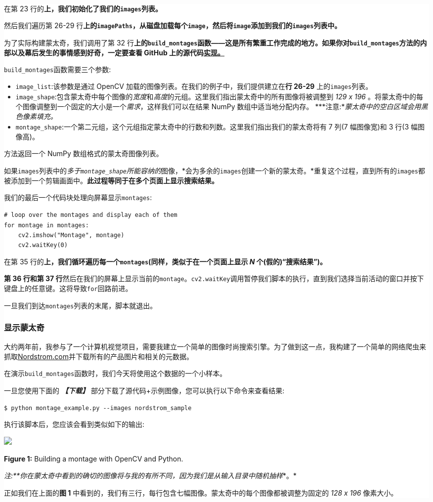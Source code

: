 在第 23 行的**上，我们初始化了我们的`images`列表。**

然后我们遍历第 26-29 行**上的`imagePaths`，从磁盘加载每个`image`，然后将`image`添加到我们的`images`列表中。**

为了实际构建蒙太奇，我们调用了第 32 行**上的`build_montages`函数——这是所有繁重工作完成的地方。如果你对`build_montages`方法的内部以及幕后发生的事情感到好奇，一定要查看 GitHub 上的源代码[实现。](https://github.com/jrosebr1/imutils/blob/master/imutils/convenience.py)**

`build_montages`函数需要三个参数:

*   `image_list`:该参数是通过 OpenCV 加载的图像列表。在我们的例子中，我们提供建立在**行 26-29** 上的`images`列表。
*   `image_shape`:包含蒙太奇中每个图像的*宽度*和*高度*的元组。这里我们指出蒙太奇中的所有图像将被调整到 *129 x 196* 。将蒙太奇中的每个图像调整到一个固定的大小是一个*需求*，这样我们可以在结果 NumPy 数组中适当地分配内存。 ***注意:**蒙太奇中的空白区域会用黑色像素填充。*
*   `montage_shape`:一个第二元组，这个元组指定蒙太奇中的行数和列数。这里我们指出我们的蒙太奇将有 7 列(7 幅图像宽)和 3 行(3 幅图像高)。

方法返回一个 NumPy 数组格式的蒙太奇图像列表。

如果`images`列表中的*多于`montage_shape`所能容纳的*图像，*会为多余的`images`创建一个新的蒙太奇。*重复这个过程，直到所有的`images`都被添加到一个剪辑画面中。**此过程等同于在多个页面上显示搜索结果。**

我们的最后一个代码块处理向屏幕显示`montages`:

```
# loop over the montages and display each of them
for montage in montages:
	cv2.imshow("Montage", montage)
	cv2.waitKey(0)

```

在第 35 行的**上，我们循环遍历每一个`montages`(同样，类似于在一个页面上显示 *N* 个(假的)“搜索结果”)。**

**第 36 行和第 37 行**然后在我们的屏幕上显示当前的`montage`。`cv2.waitKey`调用暂停我们脚本的执行，直到我们选择当前活动的窗口并按下键盘上的任意键。这将导致`for`回路前进。

一旦我们到达`montages`列表的末尾，脚本就退出。

### 显示蒙太奇

大约两年前，我参与了一个计算机视觉项目，需要我建立一个简单的图像时尚搜索引擎。为了做到这一点，我构建了一个简单的网络爬虫来抓取[Nordstrom.com](http://shop.nordstrom.com/)并下载所有的产品图片和相关的元数据。

在演示`build_montages`函数时，我们今天将使用这个数据的一个小样本。

一旦您使用下面的 ***【下载】*** 部分下载了源代码+示例图像，您可以执行以下命令来查看结果:

```
$ python montage_example.py --images nordstrom_sample

```

执行该脚本后，您应该会看到类似如下的输出:

![](../Images/7a83c0d77c812754001d8cc0c7b41696.png)

**Figure 1:** Building a montage with OpenCV and Python.

***注:**你在蒙太奇中看到的*确切的*图像将与我的有所不同，因为我们是从输入目录中**随机抽样**。*

正如我们在上面的**图 1** 中看到的，我们有三行，每行包含七幅图像。蒙太奇中的每个图像都被调整为固定的 *128 x 196* 像素大小。
